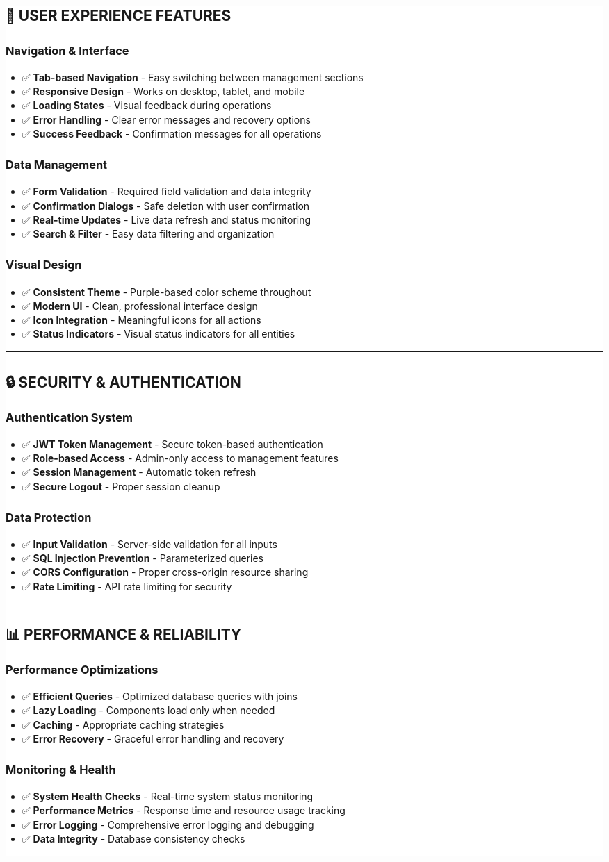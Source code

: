 
## 🎯 **USER EXPERIENCE FEATURES**

### **Navigation & Interface**
- ✅ **Tab-based Navigation** - Easy switching between management sections
- ✅ **Responsive Design** - Works on desktop, tablet, and mobile
- ✅ **Loading States** - Visual feedback during operations
- ✅ **Error Handling** - Clear error messages and recovery options
- ✅ **Success Feedback** - Confirmation messages for all operations

### **Data Management**
- ✅ **Form Validation** - Required field validation and data integrity
- ✅ **Confirmation Dialogs** - Safe deletion with user confirmation
- ✅ **Real-time Updates** - Live data refresh and status monitoring
- ✅ **Search & Filter** - Easy data filtering and organization

### **Visual Design**
- ✅ **Consistent Theme** - Purple-based color scheme throughout
- ✅ **Modern UI** - Clean, professional interface design
- ✅ **Icon Integration** - Meaningful icons for all actions
- ✅ **Status Indicators** - Visual status indicators for all entities

---

## 🔒 **SECURITY & AUTHENTICATION**

### **Authentication System**
- ✅ **JWT Token Management** - Secure token-based authentication
- ✅ **Role-based Access** - Admin-only access to management features
- ✅ **Session Management** - Automatic token refresh
- ✅ **Secure Logout** - Proper session cleanup

### **Data Protection**
- ✅ **Input Validation** - Server-side validation for all inputs
- ✅ **SQL Injection Prevention** - Parameterized queries
- ✅ **CORS Configuration** - Proper cross-origin resource sharing
- ✅ **Rate Limiting** - API rate limiting for security

---

## 📊 **PERFORMANCE & RELIABILITY**

### **Performance Optimizations**
- ✅ **Efficient Queries** - Optimized database queries with joins
- ✅ **Lazy Loading** - Components load only when needed
- ✅ **Caching** - Appropriate caching strategies
- ✅ **Error Recovery** - Graceful error handling and recovery

### **Monitoring & Health**
- ✅ **System Health Checks** - Real-time system status monitoring
- ✅ **Performance Metrics** - Response time and resource usage tracking
- ✅ **Error Logging** - Comprehensive error logging and debugging
- ✅ **Data Integrity** - Database consistency checks

---